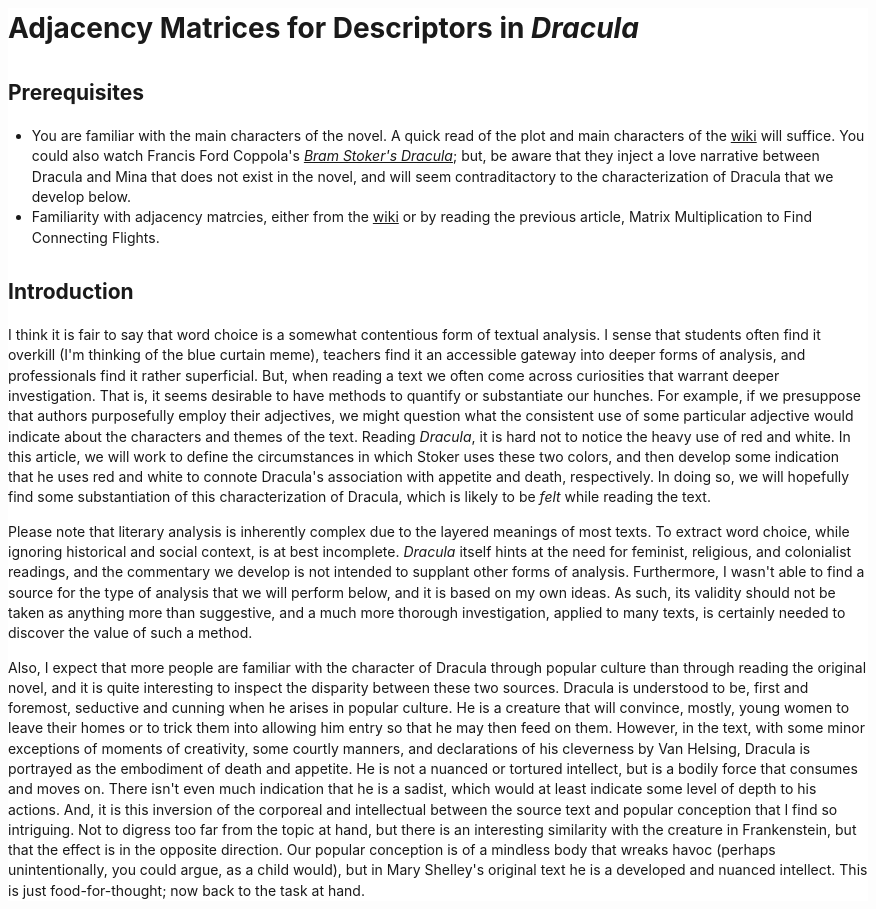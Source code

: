 
<h1>Adjacency Matrices for Descriptors in <i>Dracula</i></h1>

<h2>Prerequisites</h2>
<ul>
    <li>You are familiar with the main characters of the novel.  A quick read of the plot and main characters of the <a href="https://en.wikipedia.org/wiki/Dracula" target="_blank">wiki</a> will suffice.  You could also watch Francis Ford Coppola's <i><a href="https://www.imdb.com/title/tt0103874/" target="_blank">Bram Stoker's Dracula</a></i>; but, be aware that they inject a love narrative between Dracula and Mina that does not exist in the novel, and will seem contraditactory to the characterization of Dracula that we develop below.</li>
    <li>Familiarity with adjacency matrcies, either from the <a href="https://en.wikipedia.org/wiki/Adjacency_matrix" target="_blank">wiki</a> or by reading the previous article, Matrix Multiplication to Find Connecting Flights.</li>
</ul>

<h2>Introduction</h2>
I think it is fair to say that word choice is a somewhat contentious form of textual analysis.  I sense that students often find it overkill (I'm thinking of the blue curtain meme), teachers find it an accessible gateway into deeper forms of analysis, and professionals find it rather superficial.  But, when reading a text we often come across curiosities that warrant deeper investigation.  That is, it seems desirable to have methods to quantify or substantiate our hunches.  For example, if we presuppose that authors purposefully employ their adjectives, we might question what the consistent use of some particular adjective would indicate about the characters and themes of the text. Reading <i>Dracula</i>, it is hard not to notice the heavy use of red and white.  In this article, we will work to define the circumstances in which Stoker uses these two colors, and then develop some indication that he uses red and white to connote Dracula's association with appetite and death, respectively.  In doing so, we will hopefully find some substantiation of this characterization of Dracula, which is likely to be <i>felt</i> while reading the text.

Please note that literary analysis is inherently complex due to the layered meanings of most texts.  To extract word choice, while ignoring historical and social context, is at best incomplete.  <i>Dracula</i> itself hints at the need for feminist, religious, and colonialist readings, and the commentary we develop is not intended to supplant other forms of analysis.  Furthermore, I wasn't able to find a source for the type of analysis that we will perform below, and it is based on my own ideas.  As such, its validity should not be taken as anything more than suggestive, and a much more thorough investigation, applied to many texts, is certainly needed to discover the value of such a method.

Also, I expect that more people are familiar with the character of Dracula through popular culture than through reading the original novel, and it is quite interesting to inspect the disparity between these two sources.  Dracula is understood to be, first and foremost, seductive and cunning when he arises in popular culture.  He is a creature that will convince, mostly, young women to leave their homes or to trick them into allowing him entry so that he may then feed on them.  However, in the text, with some minor exceptions of moments of creativity, some courtly manners, and declarations of his cleverness by Van Helsing, Dracula is portrayed as the embodiment of death and appetite.  He is not a nuanced or tortured intellect, but is a bodily force that consumes and moves on.  There isn't even much indication that he is a sadist, which would at least indicate some level of depth to his actions.  And, it is this inversion of the corporeal and intellectual between the source text and popular conception that I find so intriguing.  Not to digress too far from the topic at hand, but there is an interesting similarity with the creature in Frankenstein, but that the effect is in the opposite direction.  Our popular conception is of a mindless body that wreaks havoc (perhaps unintentionally, you could argue, as a child would), but in Mary Shelley's original text he is a developed and nuanced intellect.  This is just food-for-thought; now back to the task at hand.
